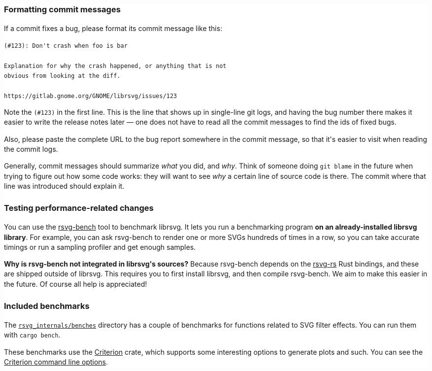 ### Formatting commit messages

If a commit fixes a bug, please format its commit message like this:

```
(#123): Don't crash when foo is bar

Explanation for why the crash happened, or anything that is not
obvious from looking at the diff.

https://gitlab.gnome.org/GNOME/librsvg/issues/123
```

Note the `(#123)` in the first line.  This is the line that shows up
in single-line git logs, and having the bug number there makes it
easier to write the release notes later — one does not have to read
all the commit messages to find the ids of fixed bugs.

Also, please paste the complete URL to the bug report somewhere in the
commit message, so that it's easier to visit when reading the commit
logs.

Generally, commit messages should summarize *what* you did, and *why*.
Think of someone doing `git blame` in the future when trying to figure
out how some code works:  they will want to see *why* a certain line
of source code is there.  The commit where that line was introduced
should explain it.

### Testing performance-related changes

You can use the [rsvg-bench] tool to benchmark librsvg.  It lets you
run a benchmarking program **on an already-installed librsvg
library**.  For example, you can ask rsvg-bench to render one or more
SVGs hundreds of times in a row, so you can take accurate timings or
run a sampling profiler and get enough samples.

**Why is rsvg-bench not integrated in librsvg's sources?**  Because
rsvg-bench depends on the [rsvg-rs] Rust bindings, and these are
shipped outside of librsvg.  This requires you to first install
librsvg, and then compile rsvg-bench.  We aim to make this easier in
the future.  Of course all help is appreciated!

### Included benchmarks

The [`rsvg_internals/benches`][benches] directory has a
couple of benchmarks for functions related to SVG filter effects.  You
can run them with `cargo bench`.

These benchmarks use the [Criterion] crate, which supports some
interesting options to generate plots and such.  You can see the
[Criterion command line options][criterion-options].

[coc]: code-of-conduct.md
[gitlab]: https://gitlab.gnome.org/GNOME/librsvg
[bugs-browse]: https://gitlab.gnome.org/GNOME/librsvg/issues
[maintainer]: README.md#maintainers
[tests-readme]: tests/README.md
[blog]: https://people.gnome.org/~federico/blog/librsvg-build-infrastructure.html
[toplevel-makefile]: Makefile.am
[tests-readme]: tests/README.md
[rsvg-bench]: https://gitlab.gnome.org/federico/rsvg-bench
[rsvg-rs]: https://github.com/selaux/rsvg-rs
[arch]: ARCHITECTURE.md
[benches]: rsvg-internals/benches
[Criterion]: https://crates.io/crates/criterion
[criterion-options]: https://japaric.github.io/criterion.rs/book/user_guide/command_line_options.html
[docker-tests-readme]: tools/docker/README.md
